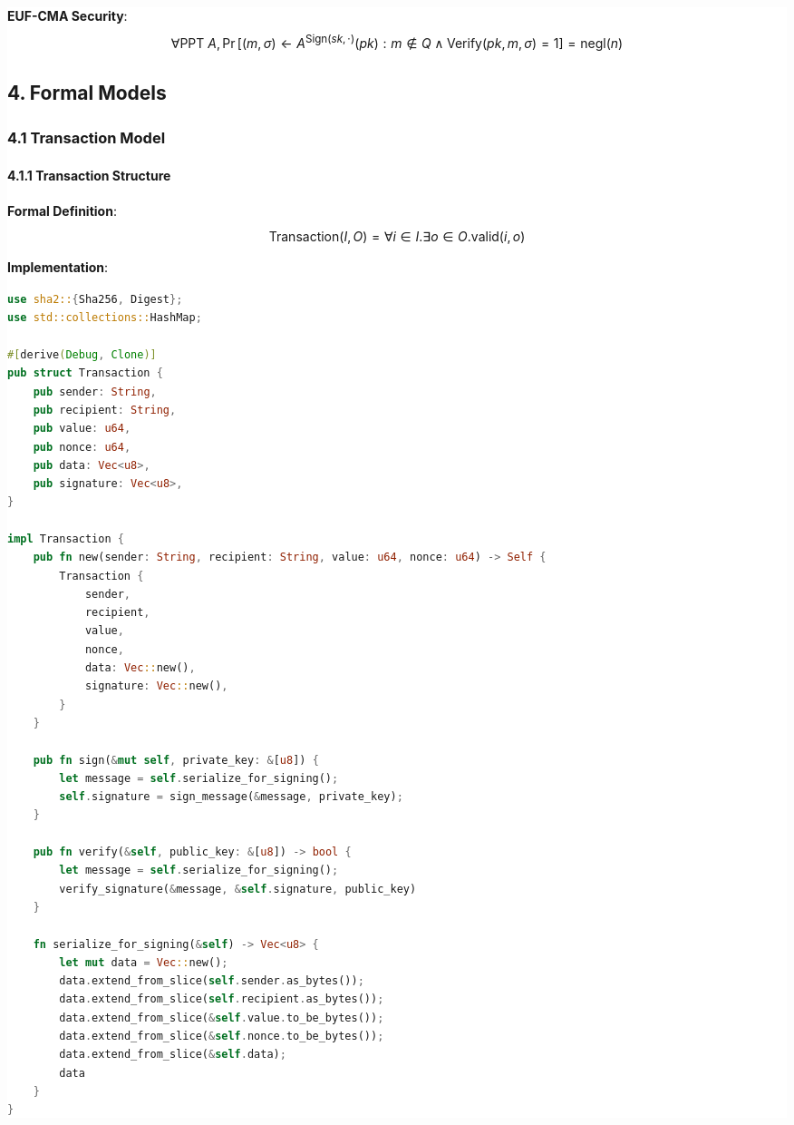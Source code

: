**EUF-CMA Security**:
$$\forall \text{PPT } A, \Pr[(m, \sigma) \leftarrow A^{\text{Sign}(sk, \cdot)}(pk) : m \notin Q \land \text{Verify}(pk, m, \sigma) = 1] = \text{negl}(n)$$

## 4. Formal Models

### 4.1 Transaction Model

#### 4.1.1 Transaction Structure

**Formal Definition**:
$$\text{Transaction}(I, O) = \forall i \in I. \exists o \in O. \text{valid}(i, o)$$

**Implementation**:

```rust
use sha2::{Sha256, Digest};
use std::collections::HashMap;

#[derive(Debug, Clone)]
pub struct Transaction {
    pub sender: String,
    pub recipient: String,
    pub value: u64,
    pub nonce: u64,
    pub data: Vec<u8>,
    pub signature: Vec<u8>,
}

impl Transaction {
    pub fn new(sender: String, recipient: String, value: u64, nonce: u64) -> Self {
        Transaction {
            sender,
            recipient,
            value,
            nonce,
            data: Vec::new(),
            signature: Vec::new(),
        }
    }
    
    pub fn sign(&mut self, private_key: &[u8]) {
        let message = self.serialize_for_signing();
        self.signature = sign_message(&message, private_key);
    }
    
    pub fn verify(&self, public_key: &[u8]) -> bool {
        let message = self.serialize_for_signing();
        verify_signature(&message, &self.signature, public_key)
    }
    
    fn serialize_for_signing(&self) -> Vec<u8> {
        let mut data = Vec::new();
        data.extend_from_slice(self.sender.as_bytes());
        data.extend_from_slice(self.recipient.as_bytes());
        data.extend_from_slice(&self.value.to_be_bytes());
        data.extend_from_slice(&self.nonce.to_be_bytes());
        data.extend_from_slice(&self.data);
        data
    }
}
```
